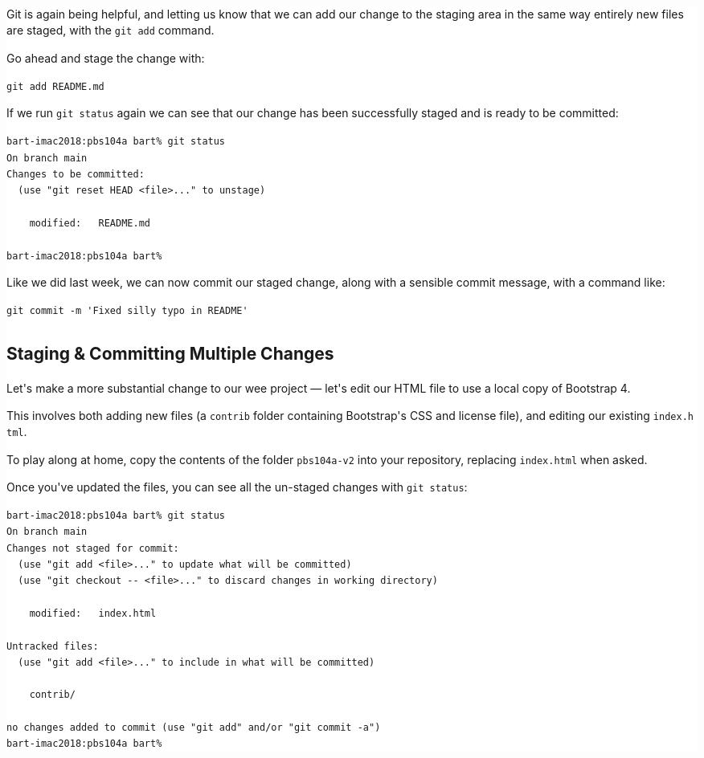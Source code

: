 Git is again being helpful, and letting us know that we can add our change to the staging area in the same way entirely new files are staged, with the `git add` command. 

Go ahead and stage the change with:

```
git add README.md
```

If we run `git status` again we can see that our change has been successfully staged and is ready to be committed:

```
bart-imac2018:pbs104a bart% git status
On branch main
Changes to be committed:
  (use "git reset HEAD <file>..." to unstage)

	modified:   README.md

bart-imac2018:pbs104a bart%
```

Like we did last week, we can now commit our staged change, along with a sensible commit message, with a command like:

```
git commit -m 'Fixed silly typo in README'
```

## Staging & Committing Multiple Changes

Let's make a more substantial change to our wee project — let's edit our HTML file to use a local copy of Bootstrap 4.

This involves both adding new files (a `contrib` folder containing Bootstrap's CSS and license file), and editing our existing `index.html`.

To play along at home, copy the contents of the folder `pbs104a-v2` into your repository, replacing `index.html` when asked.

Once you've updated the files, you can see all the un-staged changes with `git status`:

```
bart-imac2018:pbs104a bart% git status         
On branch main
Changes not staged for commit:
  (use "git add <file>..." to update what will be committed)
  (use "git checkout -- <file>..." to discard changes in working directory)

	modified:   index.html

Untracked files:
  (use "git add <file>..." to include in what will be committed)

	contrib/

no changes added to commit (use "git add" and/or "git commit -a")
bart-imac2018:pbs104a bart% 
```
